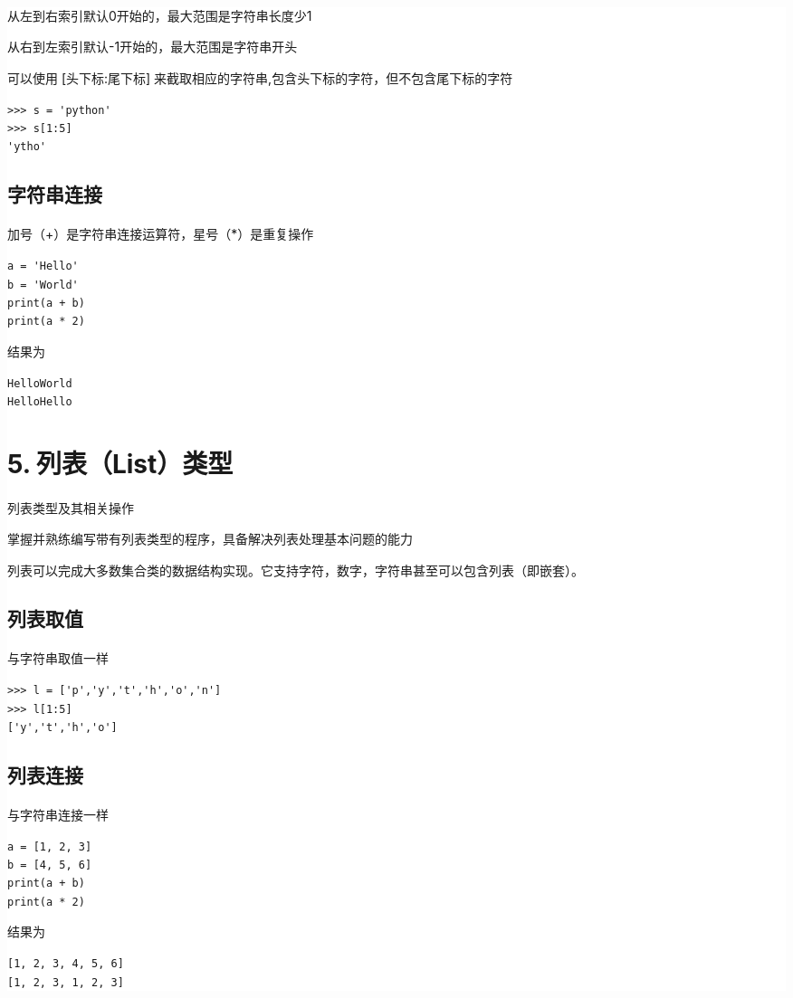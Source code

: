 从左到右索引默认0开始的，最大范围是字符串长度少1

从右到左索引默认-1开始的，最大范围是字符串开头

可以使用 [头下标:尾下标] 来截取相应的字符串,包含头下标的字符，但不包含尾下标的字符

```
>>> s = 'python'
>>> s[1:5]
'ytho'
```

## 字符串连接
加号（+）是字符串连接运算符，星号（*）是重复操作

```
a = 'Hello'
b = 'World'
print(a + b)
print(a * 2)
```

结果为
```
HelloWorld
HelloHello
```

# 5. 列表（List）类型
列表类型及其相关操作

掌握并熟练编写带有列表类型的程序，具备解决列表处理基本问题的能力

列表可以完成大多数集合类的数据结构实现。它支持字符，数字，字符串甚至可以包含列表（即嵌套）。

## 列表取值
与字符串取值一样
```
>>> l = ['p','y','t','h','o','n']
>>> l[1:5]
['y','t','h','o']
```

## 列表连接
与字符串连接一样
```
a = [1, 2, 3]
b = [4, 5, 6]
print(a + b)
print(a * 2)
```

结果为
```
[1, 2, 3, 4, 5, 6]
[1, 2, 3, 1, 2, 3]
```
